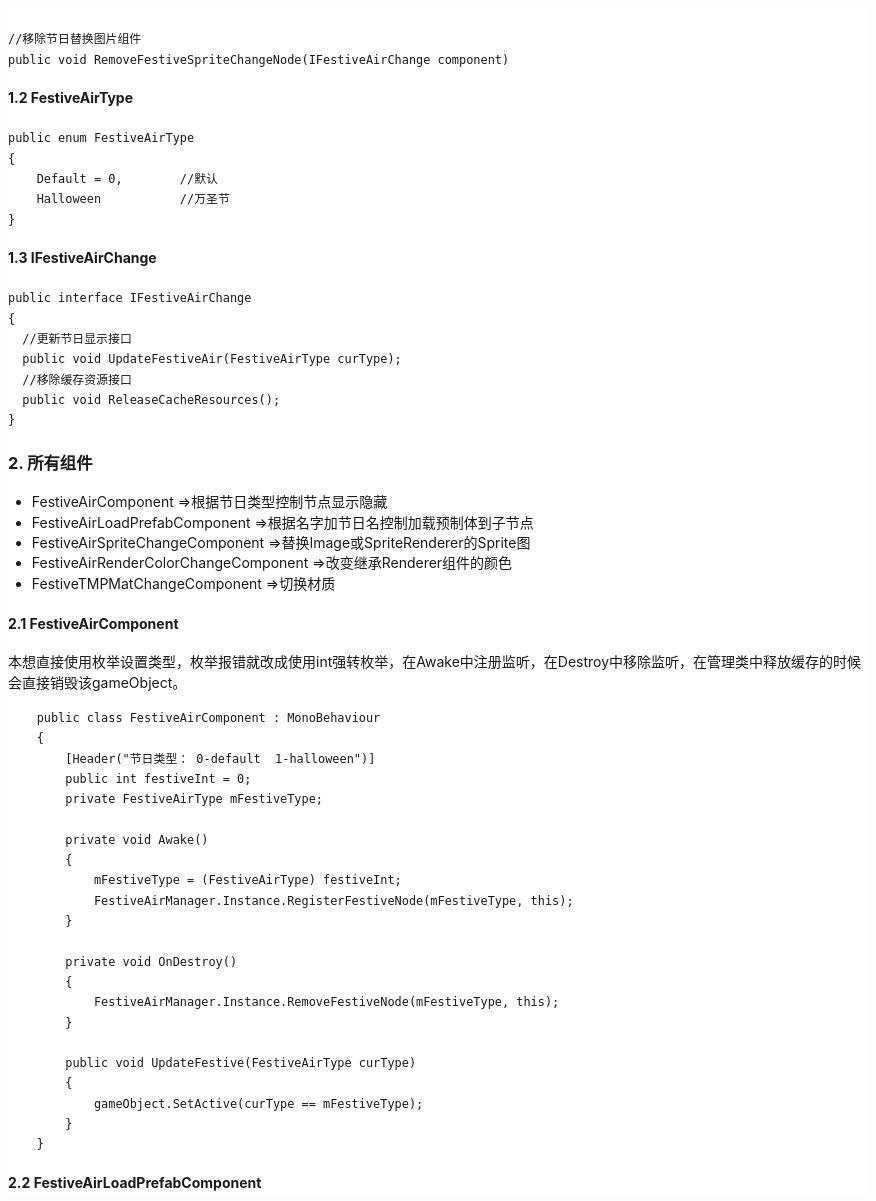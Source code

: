 ```

//移除节日替换图片组件
public void RemoveFestiveSpriteChangeNode(IFestiveAirChange component)
```

#### 1.2 FestiveAirType
```
public enum FestiveAirType
{
    Default = 0,        //默认
    Halloween           //万圣节
}
```

#### 1.3 IFestiveAirChange
```
public interface IFestiveAirChange
{
  //更新节日显示接口
  public void UpdateFestiveAir(FestiveAirType curType);
  //移除缓存资源接口
  public void ReleaseCacheResources();
}
```

### 2. 所有组件

* FestiveAirComponent =>根据节日类型控制节点显示隐藏
* FestiveAirLoadPrefabComponent =>根据名字加节日名控制加载预制体到子节点
* FestiveAirSpriteChangeComponent =>替换Image或SpriteRenderer的Sprite图
* FestiveAirRenderColorChangeComponent =>改变继承Renderer组件的颜色
* FestiveTMPMatChangeComponent =>切换材质

#### 2.1 FestiveAirComponent

本想直接使用枚举设置类型，枚举报错就改成使用int强转枚举，在Awake中注册监听，在Destroy中移除监听，在管理类中释放缓存的时候会直接销毁该gameObject。
```
    public class FestiveAirComponent : MonoBehaviour
    {
        [Header("节日类型： 0-default  1-halloween")]
        public int festiveInt = 0;
        private FestiveAirType mFestiveType;

        private void Awake()
        {
            mFestiveType = (FestiveAirType) festiveInt;
            FestiveAirManager.Instance.RegisterFestiveNode(mFestiveType, this);
        }

        private void OnDestroy()
        {
            FestiveAirManager.Instance.RemoveFestiveNode(mFestiveType, this);
        }

        public void UpdateFestive(FestiveAirType curType)
        {
            gameObject.SetActive(curType == mFestiveType);
        }
    }
```
#### 2.2 FestiveAirLoadPrefabComponent

